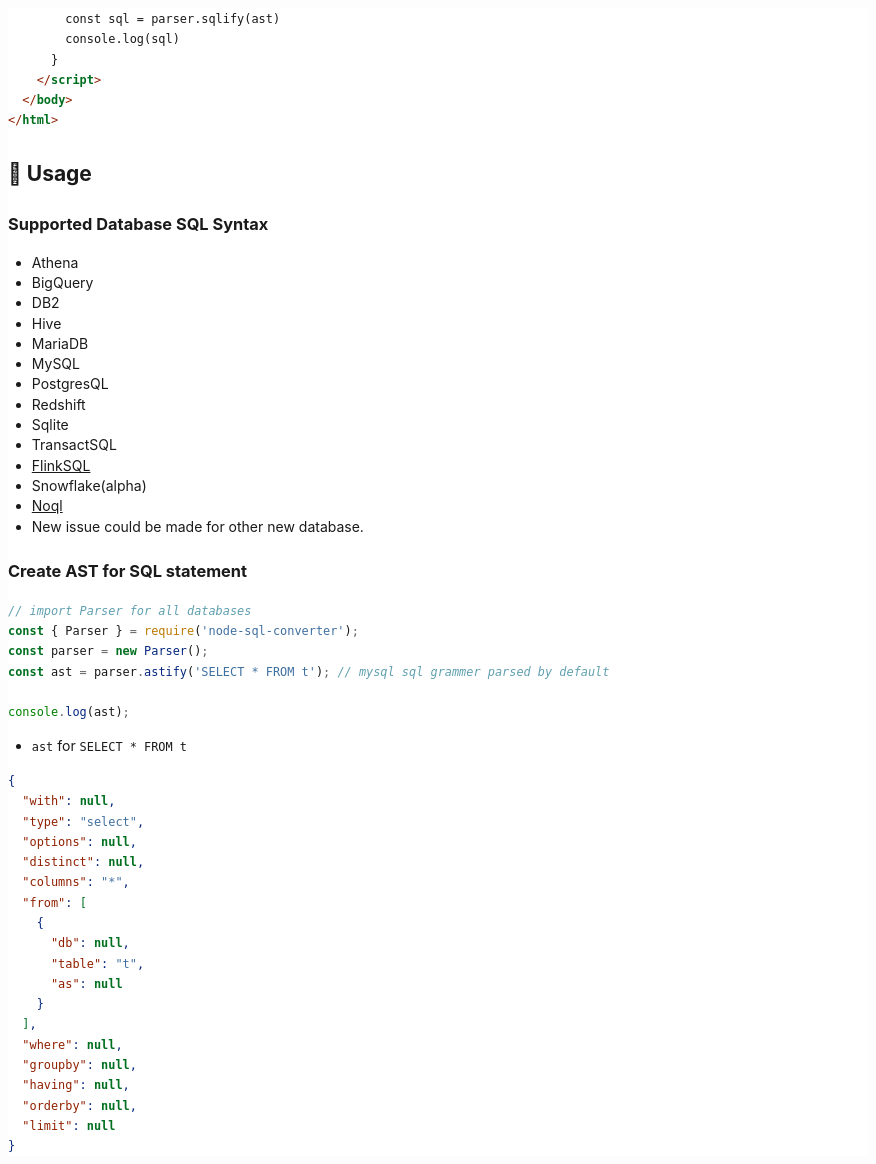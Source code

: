 ```html
        const sql = parser.sqlify(ast)
        console.log(sql)
      }
    </script>
  </body>
</html>
```

## :rocket: Usage

### Supported Database SQL Syntax

- Athena
- BigQuery
- DB2
- Hive
- MariaDB
- MySQL
- PostgresQL
- Redshift
- Sqlite
- TransactSQL
- [FlinkSQL](https://ci.apache.org/projects/flink/flink-docs-stable/dev/table/sql/)
- Snowflake(alpha)
- [Noql](https://noql.synatic.dev/)
- New issue could be made for other new database.

### Create AST for SQL statement

```javascript
// import Parser for all databases
const { Parser } = require('node-sql-converter');
const parser = new Parser();
const ast = parser.astify('SELECT * FROM t'); // mysql sql grammer parsed by default

console.log(ast);
```

- `ast` for `SELECT * FROM t`

```json
{
  "with": null,
  "type": "select",
  "options": null,
  "distinct": null,
  "columns": "*",
  "from": [
    {
      "db": null,
      "table": "t",
      "as": null
    }
  ],
  "where": null,
  "groupby": null,
  "having": null,
  "orderby": null,
  "limit": null
}
```
